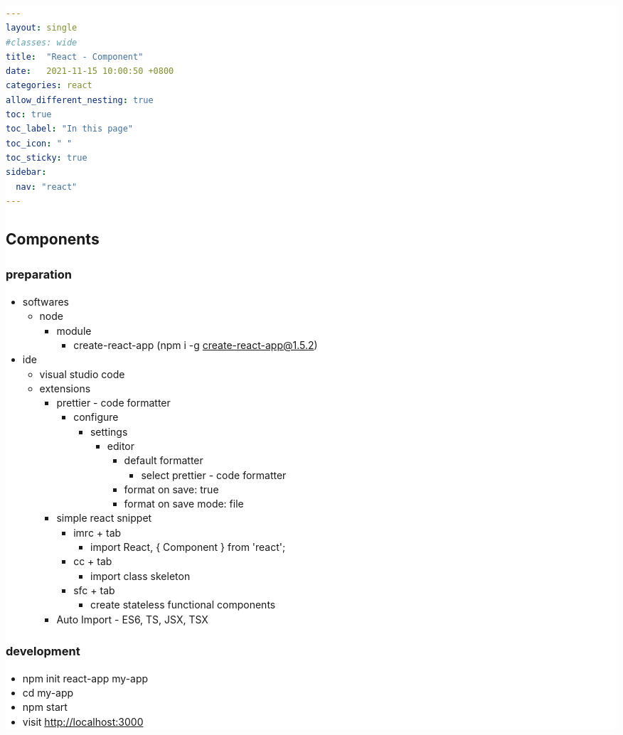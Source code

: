 ```yaml
---
layout: single
#classes: wide
title:  "React - Component"
date:   2021-11-15 10:00:50 +0800
categories: react
allow_different_nesting: true
toc: true
toc_label: "In this page"
toc_icon: " "
toc_sticky: true
sidebar:
  nav: "react"
---
```


## Components

### preparation

* softwares
  * node
    * module
      * create-react-app (npm i -g create-react-app@1.5.2)
* ide
  * visual studio code
  * extensions
    * prettier - code formatter
      * configure
        * settings
          * editor
            * default formatter
              * select prettier - code formatter
            * format on save: true
            * format on save mode: file
    * simple react snippet
      * imrc + tab
        * import React, { Component } from 'react';
      * cc + tab
        * import class skeleton
      * sfc + tab
        * create stateless functional components
    * Auto Import - ES6, TS, JSX, TSX

### development

* npm init react-app my-app
* cd my-app
* npm start
* visit <http://localhost:3000>
